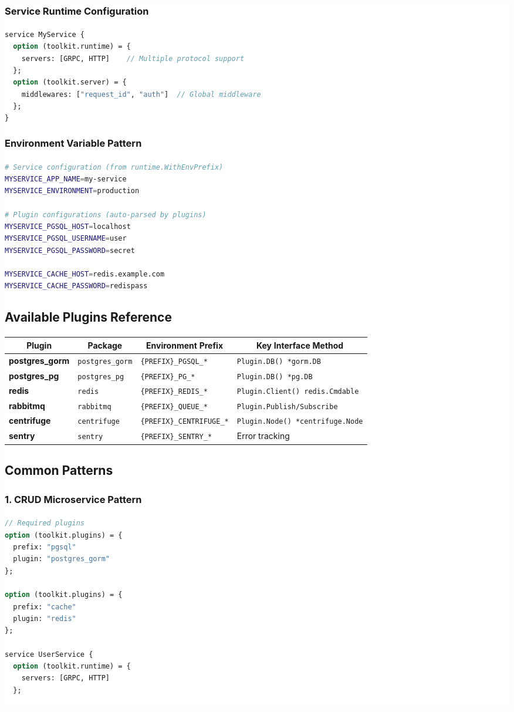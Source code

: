 ### Service Runtime Configuration
```protobuf
service MyService {
  option (toolkit.runtime) = {
    servers: [GRPC, HTTP]    // Multiple protocol support
  };
  option (toolkit.server) = {
    middlewares: ["request_id", "auth"]  // Global middleware
  };
}
```

### Environment Variable Pattern
```bash
# Service configuration (from runtime.WithEnvPrefix)
MYSERVICE_APP_NAME=my-service
MYSERVICE_ENVIRONMENT=production

# Plugin configurations (auto-parsed by plugins)
MYSERVICE_PGSQL_HOST=localhost
MYSERVICE_PGSQL_USERNAME=user
MYSERVICE_PGSQL_PASSWORD=secret

MYSERVICE_CACHE_HOST=redis.example.com
MYSERVICE_CACHE_PASSWORD=redispass
```

## Available Plugins Reference

| Plugin | Package | Environment Prefix | Key Interface Method |
|--------|---------|-------------------|----------------------|
| **postgres_gorm** | `postgres_gorm` | `{PREFIX}_PGSQL_*` | `Plugin.DB() *gorm.DB` |
| **postgres_pg** | `postgres_pg` | `{PREFIX}_PG_*` | `Plugin.DB() *pg.DB` |
| **redis** | `redis` | `{PREFIX}_REDIS_*` | `Plugin.Client() redis.Cmdable` |
| **rabbitmq** | `rabbitmq` | `{PREFIX}_QUEUE_*` | `Plugin.Publish/Subscribe` |
| **centrifuge** | `centrifuge` | `{PREFIX}_CENTRIFUGE_*` | `Plugin.Node() *centrifuge.Node` |
| **sentry** | `sentry` | `{PREFIX}_SENTRY_*` | Error tracking |

## Common Patterns

### 1. CRUD Microservice Pattern
```protobuf
// Required plugins
option (toolkit.plugins) = {
  prefix: "pgsql"
  plugin: "postgres_gorm"
};

option (toolkit.plugins) = {
  prefix: "cache"
  plugin: "redis"
};

service UserService {
  option (toolkit.runtime) = {
    servers: [GRPC, HTTP]
  };
  
```